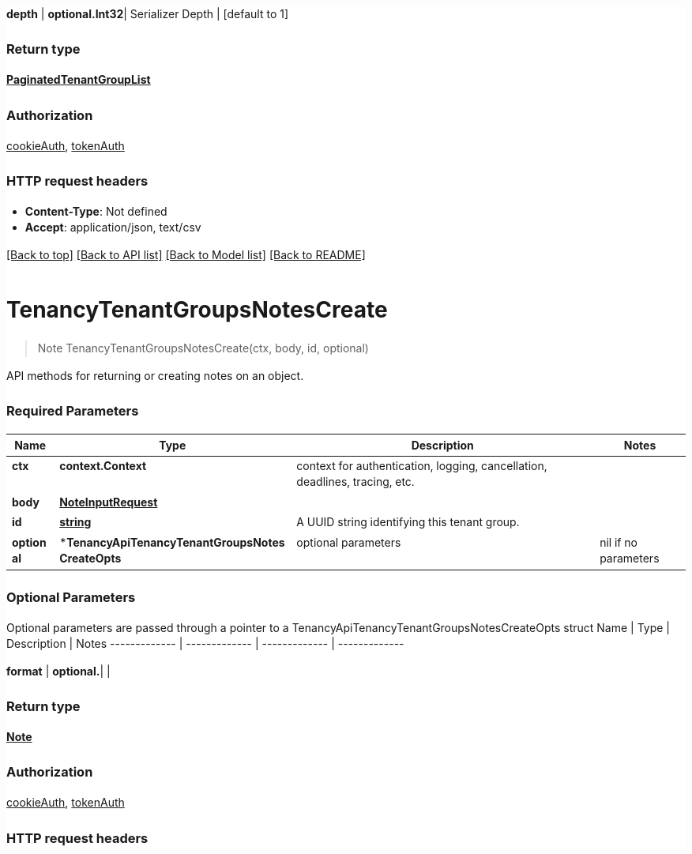  **depth** | **optional.Int32**| Serializer Depth | [default to 1]

### Return type

[**PaginatedTenantGroupList**](PaginatedTenantGroupList.md)

### Authorization

[cookieAuth](../README.md#cookieAuth), [tokenAuth](../README.md#tokenAuth)

### HTTP request headers

 - **Content-Type**: Not defined
 - **Accept**: application/json, text/csv

[[Back to top]](#) [[Back to API list]](../README.md#documentation-for-api-endpoints) [[Back to Model list]](../README.md#documentation-for-models) [[Back to README]](../README.md)

# **TenancyTenantGroupsNotesCreate**
> Note TenancyTenantGroupsNotesCreate(ctx, body, id, optional)


API methods for returning or creating notes on an object.

### Required Parameters

Name | Type | Description  | Notes
------------- | ------------- | ------------- | -------------
 **ctx** | **context.Context** | context for authentication, logging, cancellation, deadlines, tracing, etc.
  **body** | [**NoteInputRequest**](NoteInputRequest.md)|  | 
  **id** | [**string**](.md)| A UUID string identifying this tenant group. | 
 **optional** | ***TenancyApiTenancyTenantGroupsNotesCreateOpts** | optional parameters | nil if no parameters

### Optional Parameters
Optional parameters are passed through a pointer to a TenancyApiTenancyTenantGroupsNotesCreateOpts struct
Name | Type | Description  | Notes
------------- | ------------- | ------------- | -------------


 **format** | **optional.**|  | 

### Return type

[**Note**](Note.md)

### Authorization

[cookieAuth](../README.md#cookieAuth), [tokenAuth](../README.md#tokenAuth)

### HTTP request headers
